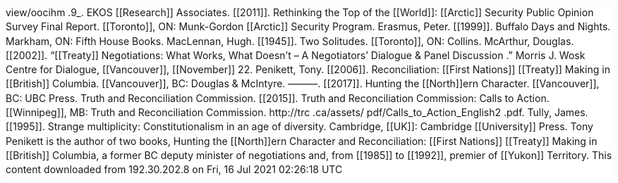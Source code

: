 view/oocihm .9_.
EKOS [[Research]] Associates. [[2011]]. Rethinking the Top of the [[World]]: [[Arctic]] Security Public
Opinion Survey Final Report. [[Toronto]], ON: Munk-Gordon [[Arctic]] Security Program.
Erasmus, Peter. [[1999]]. Buffalo Days and Nights. Markham, ON: Fifth House Books.
MacLennan, Hugh. [[1945]]. Two Solitudes. [[Toronto]], ON: Collins.
McArthur, Douglas. [[2002]]. “[[Treaty]] Negotiations: What Works, What Doesn’t – A Negotiators’
Dialogue & Panel Discussion .” Morris J. Wosk Centre for Dialogue, [[Vancouver]],
[[November]] 22.
Penikett, Tony. [[2006]]. Reconciliation: [[First Nations]] [[Treaty]] Making in [[British]] Columbia.
[[Vancouver]], BC: Douglas & McIntyre.
———. [[2017]]. Hunting the [[North]]ern Character. [[Vancouver]], BC: UBC Press.
Truth and Reconciliation Commission. [[2015]]. Truth and Reconciliation Commission: Calls to
Action. [[Winnipeg]], MB: Truth and Reconciliation Commission. http://trc .ca/assets/
pdf/Calls_to_Action_English2 .pdf.
Tully, James. [[1995]]. Strange multiplicity: Constitutionalism in an age of diversity. Cambridge,
[[UK]]: Cambridge [[University]] Press.
Tony Penikett is the author of two books, Hunting the [[North]]ern Character and
Reconciliation: [[First Nations]] [[Treaty]] Making in [[British]] Columbia, a former BC deputy
minister of negotiations and, from [[1985]] to [[1992]], premier of [[Yukon]] Territory.
This content downloaded from
192.30.202.8 on Fri, 16 Jul 2021 02:26:18 UTC